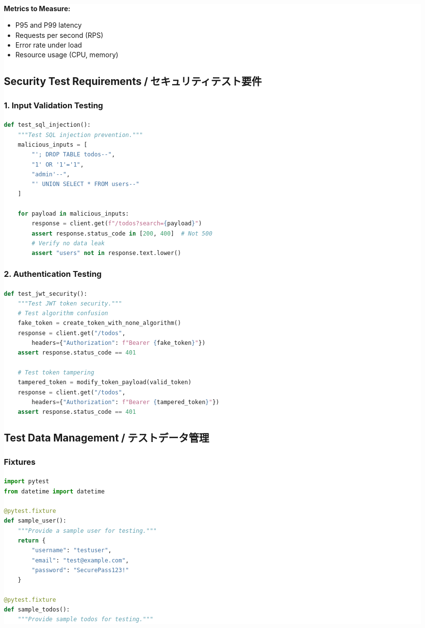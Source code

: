 **Metrics to Measure:**
- P95 and P99 latency
- Requests per second (RPS)
- Error rate under load
- Resource usage (CPU, memory)

## Security Test Requirements / セキュリティテスト要件

### 1. Input Validation Testing
```python
def test_sql_injection():
    """Test SQL injection prevention."""
    malicious_inputs = [
        "'; DROP TABLE todos--",
        "1' OR '1'='1",
        "admin'--",
        "' UNION SELECT * FROM users--"
    ]
    
    for payload in malicious_inputs:
        response = client.get(f"/todos?search={payload}")
        assert response.status_code in [200, 400]  # Not 500
        # Verify no data leak
        assert "users" not in response.text.lower()
```

### 2. Authentication Testing
```python
def test_jwt_security():
    """Test JWT token security."""
    # Test algorithm confusion
    fake_token = create_token_with_none_algorithm()
    response = client.get("/todos", 
        headers={"Authorization": f"Bearer {fake_token}"})
    assert response.status_code == 401
    
    # Test token tampering
    tampered_token = modify_token_payload(valid_token)
    response = client.get("/todos",
        headers={"Authorization": f"Bearer {tampered_token}"})
    assert response.status_code == 401
```

## Test Data Management / テストデータ管理

### Fixtures
```python
import pytest
from datetime import datetime

@pytest.fixture
def sample_user():
    """Provide a sample user for testing."""
    return {
        "username": "testuser",
        "email": "test@example.com",
        "password": "SecurePass123!"
    }

@pytest.fixture
def sample_todos():
    """Provide sample todos for testing."""
```